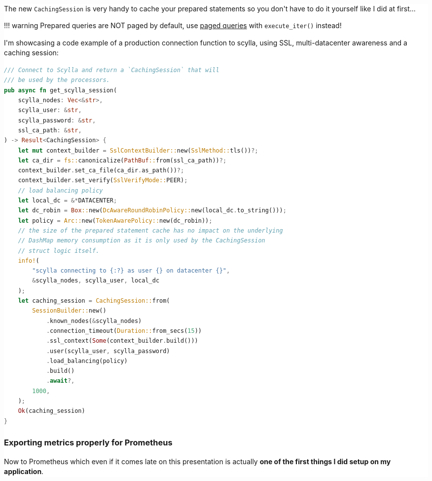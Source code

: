 The new `CachingSession` is very handy to cache your prepared statements so you don't have to do it yourself like I did at first...

!!! warning
    Prepared queries are NOT paged by default, use [paged queries](https://cvybhu.github.io/scyllabook/queries/paged.html) with `execute_iter()` instead!

I'm showcasing a code example of a production connection function to scylla, using SSL, multi-datacenter awareness and a caching session:

```rust
/// Connect to Scylla and return a `CachingSession` that will
/// be used by the processors.
pub async fn get_scylla_session(
    scylla_nodes: Vec<&str>,
    scylla_user: &str,
    scylla_password: &str,
    ssl_ca_path: &str,
) -> Result<CachingSession> {
    let mut context_builder = SslContextBuilder::new(SslMethod::tls())?;
    let ca_dir = fs::canonicalize(PathBuf::from(ssl_ca_path))?;
    context_builder.set_ca_file(ca_dir.as_path())?;
    context_builder.set_verify(SslVerifyMode::PEER);
    // load balancing policy
    let local_dc = &*DATACENTER;
    let dc_robin = Box::new(DcAwareRoundRobinPolicy::new(local_dc.to_string()));
    let policy = Arc::new(TokenAwarePolicy::new(dc_robin));
    // the size of the prepared statement cache has no impact on the underlying
    // DashMap memory consumption as it is only used by the CachingSession
    // struct logic itself.
    info!(
        "scylla connecting to {:?} as user {} on datacenter {}",
        &scylla_nodes, scylla_user, local_dc
    );
    let caching_session = CachingSession::from(
        SessionBuilder::new()
            .known_nodes(&scylla_nodes)
            .connection_timeout(Duration::from_secs(15))
            .ssl_context(Some(context_builder.build()))
            .user(scylla_user, scylla_password)
            .load_balancing(policy)
            .build()
            .await?,
        1000,
    );
    Ok(caching_session)
}
```

### Exporting metrics properly for Prometheus

Now to Prometheus which even if it comes late on this presentation is actually **one of the first things I did setup on my application**.
